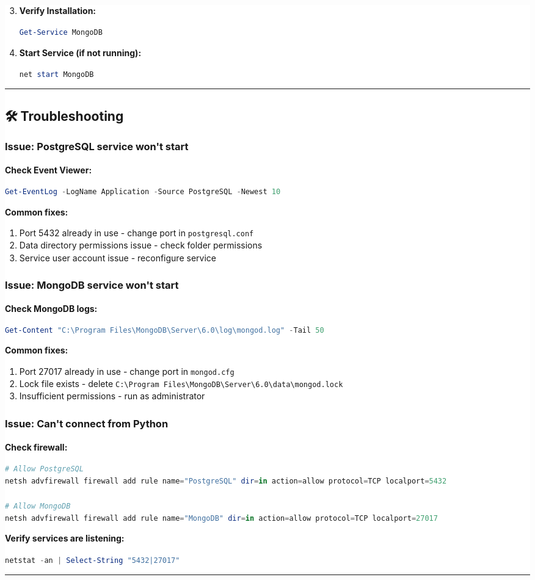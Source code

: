 3. **Verify Installation:**
   ```powershell
   Get-Service MongoDB
   ```

4. **Start Service (if not running):**
   ```powershell
   net start MongoDB
   ```

---

## 🛠️ Troubleshooting

### Issue: PostgreSQL service won't start

**Check Event Viewer:**
```powershell
Get-EventLog -LogName Application -Source PostgreSQL -Newest 10
```

**Common fixes:**
1. Port 5432 already in use - change port in `postgresql.conf`
2. Data directory permissions issue - check folder permissions
3. Service user account issue - reconfigure service

### Issue: MongoDB service won't start

**Check MongoDB logs:**
```powershell
Get-Content "C:\Program Files\MongoDB\Server\6.0\log\mongod.log" -Tail 50
```

**Common fixes:**
1. Port 27017 already in use - change port in `mongod.cfg`
2. Lock file exists - delete `C:\Program Files\MongoDB\Server\6.0\data\mongod.lock`
3. Insufficient permissions - run as administrator

### Issue: Can't connect from Python

**Check firewall:**
```powershell
# Allow PostgreSQL
netsh advfirewall firewall add rule name="PostgreSQL" dir=in action=allow protocol=TCP localport=5432

# Allow MongoDB
netsh advfirewall firewall add rule name="MongoDB" dir=in action=allow protocol=TCP localport=27017
```

**Verify services are listening:**
```powershell
netstat -an | Select-String "5432|27017"
```

---
